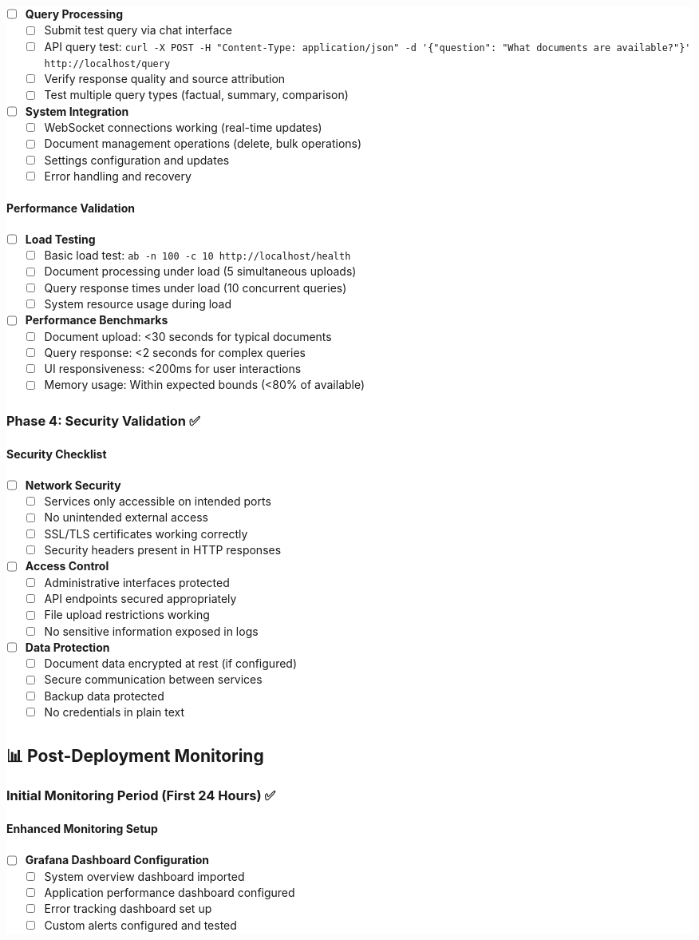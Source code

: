 - [ ] **Query Processing**
  - [ ] Submit test query via chat interface
  - [ ] API query test: `curl -X POST -H "Content-Type: application/json" -d '{"question": "What documents are available?"}' http://localhost/query`
  - [ ] Verify response quality and source attribution
  - [ ] Test multiple query types (factual, summary, comparison)

- [ ] **System Integration**
  - [ ] WebSocket connections working (real-time updates)
  - [ ] Document management operations (delete, bulk operations)
  - [ ] Settings configuration and updates
  - [ ] Error handling and recovery

#### Performance Validation
- [ ] **Load Testing**
  - [ ] Basic load test: `ab -n 100 -c 10 http://localhost/health`
  - [ ] Document processing under load (5 simultaneous uploads)
  - [ ] Query response times under load (10 concurrent queries)
  - [ ] System resource usage during load

- [ ] **Performance Benchmarks**
  - [ ] Document upload: <30 seconds for typical documents
  - [ ] Query response: <2 seconds for complex queries
  - [ ] UI responsiveness: <200ms for user interactions
  - [ ] Memory usage: Within expected bounds (<80% of available)

### Phase 4: Security Validation ✅

#### Security Checklist
- [ ] **Network Security**
  - [ ] Services only accessible on intended ports
  - [ ] No unintended external access
  - [ ] SSL/TLS certificates working correctly
  - [ ] Security headers present in HTTP responses

- [ ] **Access Control**
  - [ ] Administrative interfaces protected
  - [ ] API endpoints secured appropriately
  - [ ] File upload restrictions working
  - [ ] No sensitive information exposed in logs

- [ ] **Data Protection**
  - [ ] Document data encrypted at rest (if configured)
  - [ ] Secure communication between services
  - [ ] Backup data protected
  - [ ] No credentials in plain text

## 📊 Post-Deployment Monitoring

### Initial Monitoring Period (First 24 Hours) ✅

#### Enhanced Monitoring Setup
- [ ] **Grafana Dashboard Configuration**
  - [ ] System overview dashboard imported
  - [ ] Application performance dashboard configured
  - [ ] Error tracking dashboard set up
  - [ ] Custom alerts configured and tested
